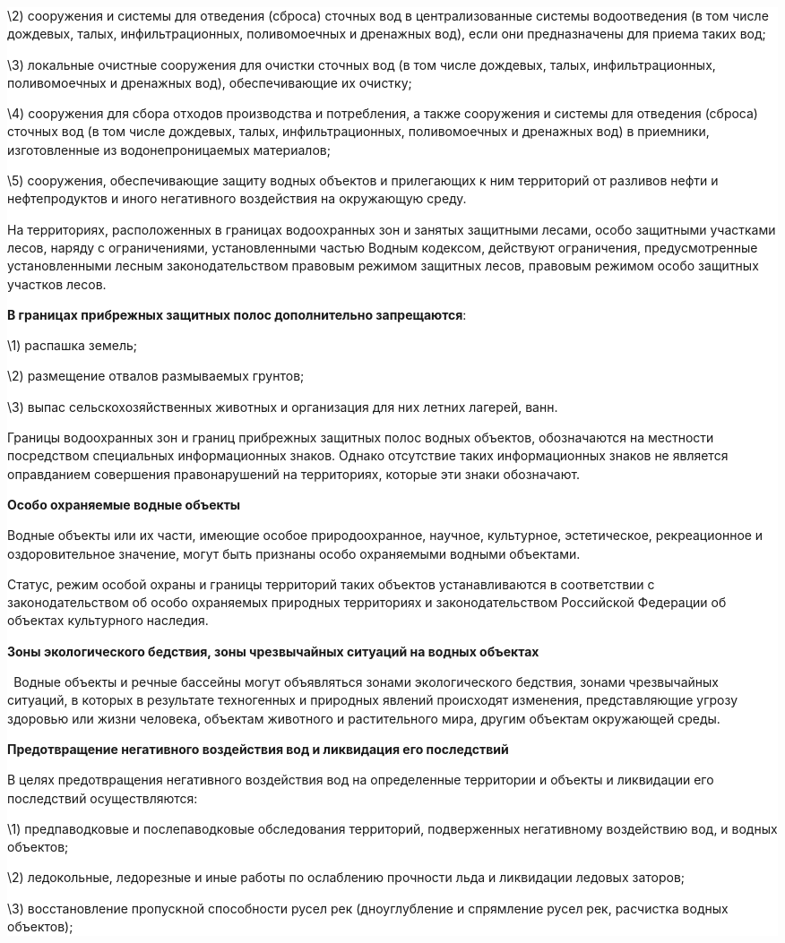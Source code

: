 \2) сооружения и системы для отведения (сброса) сточных вод в централизованные системы водоотведения (в том числе дождевых, талых, инфильтрационных, поливомоечных и дренажных вод), если они предназначены для приема таких вод;

\3) локальные очистные сооружения для очистки сточных вод (в том числе дождевых, талых, инфильтрационных, поливомоечных и дренажных вод), обеспечивающие их очистку;

\4) сооружения для сбора отходов производства и потребления, а также сооружения и системы для отведения (сброса) сточных вод (в том числе дождевых, талых, инфильтрационных, поливомоечных и дренажных вод) в приемники, изготовленные из водонепроницаемых материалов;

\5) сооружения, обеспечивающие защиту водных объектов и прилегающих к ним территорий от разливов нефти и нефтепродуктов и иного негативного воздействия на окружающую среду.

На территориях, расположенных в границах водоохранных зон и занятых защитными лесами, особо защитными участками лесов, наряду с ограничениями, установленными частью Водным кодексом, действуют ограничения, предусмотренные установленными лесным законодательством правовым режимом защитных лесов, правовым режимом особо защитных участков лесов.

**В границах прибрежных защитных полос дополнительно запрещаются**:

\1) распашка земель;

\2) размещение отвалов размываемых грунтов;

\3) выпас сельскохозяйственных животных и организация для них летних лагерей, ванн.

Границы водоохранных зон и границ прибрежных защитных полос водных объектов, обозначаются на местности посредством специальных информационных знаков. Однако отсутствие таких информационных знаков не является оправданием совершения правонарушений на территориях, которые эти знаки обозначают.

**Особо охраняемые водные объекты**

Водные объекты или их части, имеющие особое природоохранное, научное, культурное, эстетическое, рекреационное и оздоровительное значение, могут быть признаны особо охраняемыми водными объектами.

Статус, режим особой охраны и границы территорий таких объектов устанавливаются в соответствии с законодательством об особо охраняемых природных территориях и законодательством Российской Федерации об объектах культурного наследия.

**Зоны экологического бедствия, зоны чрезвычайных ситуаций на водных объектах**

` `Водные объекты и речные бассейны могут объявляться зонами экологического бедствия, зонами чрезвычайных ситуаций, в которых в результате техногенных и природных явлений происходят изменения, представляющие угрозу здоровью или жизни человека, объектам животного и растительного мира, другим объектам окружающей среды. 

**Предотвращение негативного воздействия вод и ликвидация его последствий**

В целях предотвращения негативного воздействия вод на определенные территории и объекты и ликвидации его последствий осуществляются:

\1) предпаводковые и послепаводковые обследования территорий, подверженных негативному воздействию вод, и водных объектов;

\2) ледокольные, ледорезные и иные работы по ослаблению прочности льда и ликвидации ледовых заторов;

\3) восстановление пропускной способности русел рек (дноуглубление и спрямление русел рек, расчистка водных объектов);
